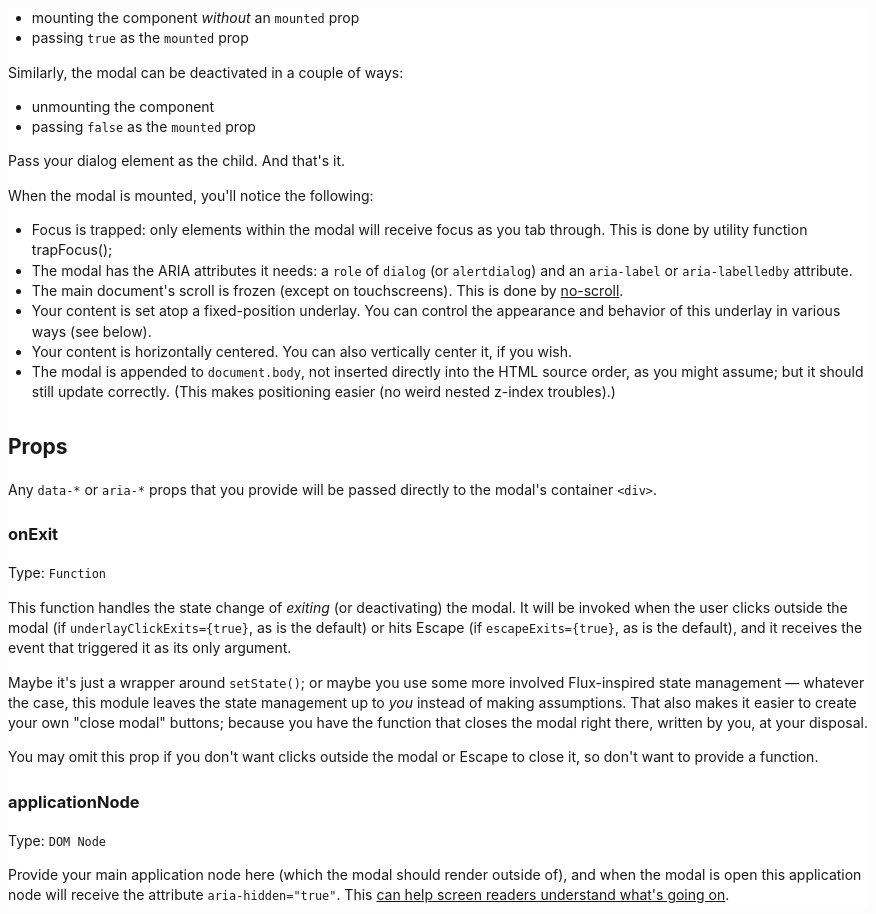 - mounting the component _without_ an `mounted` prop
- passing `true` as the `mounted` prop

Similarly, the modal can be deactivated in a couple of ways:

- unmounting the component
- passing `false` as the `mounted` prop

Pass your dialog element as the child. And that's it.

When the modal is mounted, you'll notice the following:

- Focus is trapped: only elements within the modal will receive focus as you tab through. This is done by utility function trapFocus();
- The modal has the ARIA attributes it needs: a `role` of `dialog` (or `alertdialog`) and an `aria-label` or `aria-labelledby` attribute.
- The main document's scroll is frozen (except on touchscreens). This is done by [no-scroll](https://github.com/davidtheclark/no-scroll).
- Your content is set atop a fixed-position underlay. You can control the appearance and behavior of this underlay in various ways (see below).
- Your content is horizontally centered. You can also vertically center it, if you wish.
- The modal is appended to `document.body`, not inserted directly into the HTML source order, as you might assume; but it should still update correctly. (This makes positioning easier (no weird nested z-index troubles).)

## Props

Any `data-*` or `aria-*` props that you provide will be passed directly to the modal's container `<div>`.

### onExit

Type: `Function`

This function handles the state change of _exiting_ (or deactivating) the modal.
It will be invoked when the user clicks outside the modal (if `underlayClickExits={true}`, as is the default) or hits Escape (if `escapeExits={true}`, as is the default), and it receives the event that triggered it as its only argument.

Maybe it's just a wrapper around `setState()`; or maybe you use some more involved Flux-inspired state management — whatever the case, this module leaves the state management up to _you_ instead of making assumptions. That also makes it easier to create your own "close modal" buttons; because you have the function that closes the modal right there, written by you, at your disposal.

You may omit this prop if you don't want clicks outside the modal or Escape to close it, so don't want to provide a function.

### applicationNode

Type: `DOM Node`

Provide your main application node here (which the modal should render outside of), and when the modal is open this application node will receive the attribute `aria-hidden="true"`. This [can help screen readers understand what's going on](https://www.w3.org/WAI/GL/wiki/Using_ARIA_role%3Ddialog_to_implement_a_modal_dialog_box#Description).
